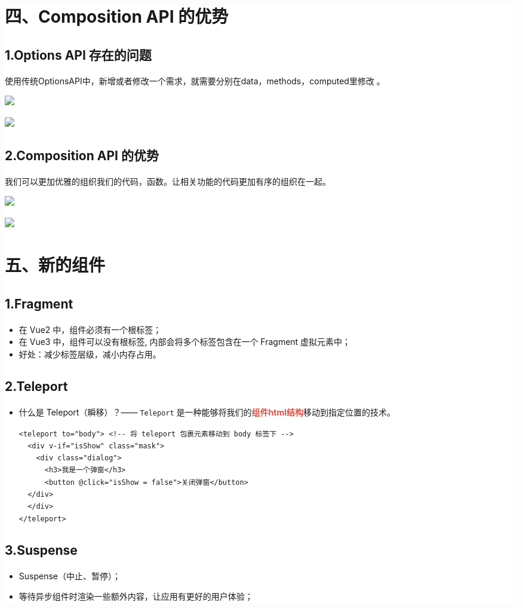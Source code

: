 # 四、Composition API 的优势

## 1.Options API 存在的问题

使用传统OptionsAPI中，新增或者修改一个需求，就需要分别在data，methods，computed里修改 。

![](https://p3-juejin.byteimg.com/tos-cn-i-k3u1fbpfcp/f84e4e2c02424d9a99862ade0a2e4114~tplv-k3u1fbpfcp-watermark.image)

![](https://p9-juejin.byteimg.com/tos-cn-i-k3u1fbpfcp/e5ac7e20d1784887a826f6360768a368~tplv-k3u1fbpfcp-watermark.image)


## 2.Composition API 的优势

我们可以更加优雅的组织我们的代码，函数。让相关功能的代码更加有序的组织在一起。

![](https://p3-juejin.byteimg.com/tos-cn-i-k3u1fbpfcp/bc0be8211fc54b6c941c036791ba4efe~tplv-k3u1fbpfcp-watermark.image)

![](https://p9-juejin.byteimg.com/tos-cn-i-k3u1fbpfcp/6cc55165c0e34069a75fe36f8712eb80~tplv-k3u1fbpfcp-watermark.image)

# 五、新的组件

## 1.Fragment

- 在 Vue2 中，组件必须有一个根标签；
- 在 Vue3 中，组件可以没有根标签, 内部会将多个标签包含在一个 Fragment 虚拟元素中；
- 好处：减少标签层级，减小内存占用。

## 2.Teleport

- 什么是 Teleport（瞬移）？—— `Teleport` 是一种能够将我们的<strong style="color:#DD5145">组件html结构</strong>移动到指定位置的技术。

  ```vue
  <teleport to="body"> <!-- 将 teleport 包裹元素移动到 body 标签下 -->
    <div v-if="isShow" class="mask">
      <div class="dialog">
        <h3>我是一个弹窗</h3>
  	    <button @click="isShow = false">关闭弹窗</button>
  	</div>
    </div>
  </teleport>
  ```

## 3.Suspense

- Suspense（中止、暂停）；

- 等待异步组件时渲染一些额外内容，让应用有更好的用户体验；
